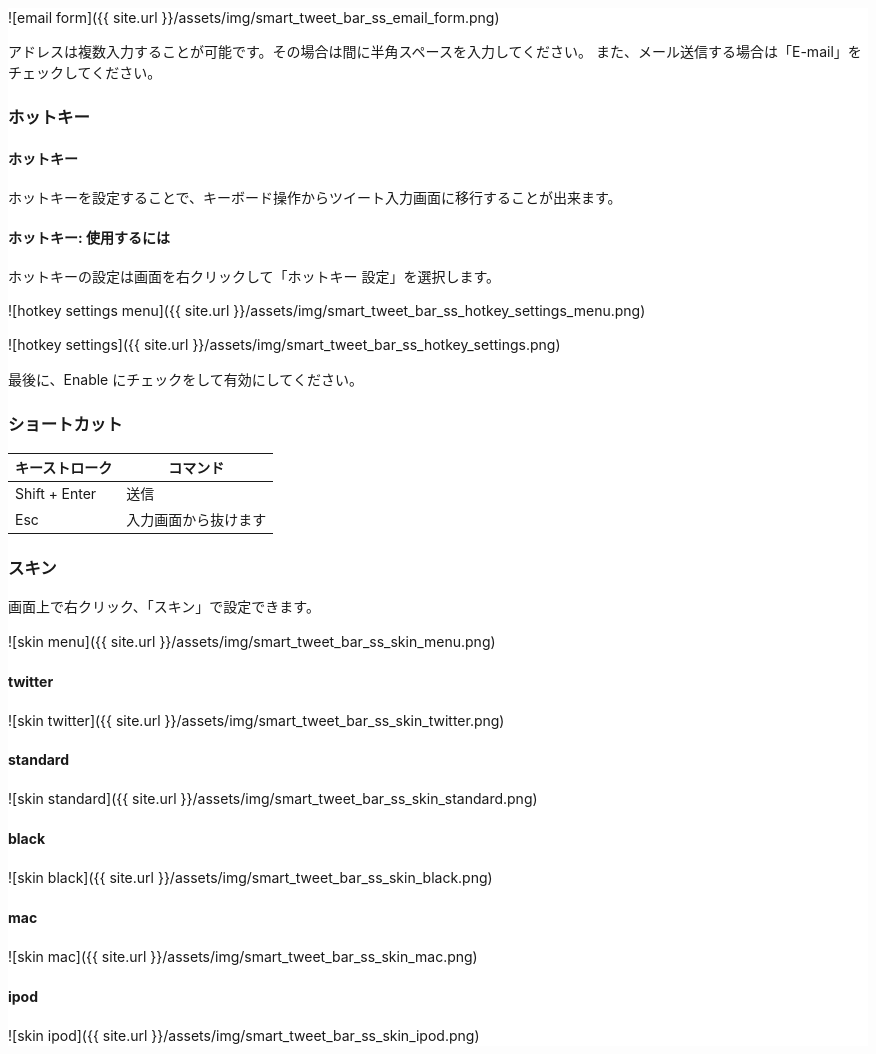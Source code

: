 ![email form]({{ site.url }}/assets/img/smart_tweet_bar_ss_email_form.png)

アドレスは複数入力することが可能です。その場合は間に半角スペースを入力してください。
また、メール送信する場合は「E-mail」をチェックしてください。

### <a name="hotkey"> ホットキー

#### ホットキー
ホットキーを設定することで、キーボード操作からツイート入力画面に移行することが出来ます。

#### ホットキー: 使用するには
ホットキーの設定は画面を右クリックして「ホットキー 設定」を選択します。

![hotkey settings menu]({{ site.url }}/assets/img/smart_tweet_bar_ss_hotkey_settings_menu.png)

![hotkey settings]({{ site.url }}/assets/img/smart_tweet_bar_ss_hotkey_settings.png)

最後に、Enable にチェックをして有効にしてください。


### <a name="shortcut"> ショートカット

 キーストローク | コマンド
--- | ---
Shift + Enter | 送信
Esc | 入力画面から抜けます


### <a name="skin"> スキン

画面上で右クリック、「スキン」で設定できます。

![skin menu]({{ site.url }}/assets/img/smart_tweet_bar_ss_skin_menu.png)

#### twitter
![skin twitter]({{ site.url }}/assets/img/smart_tweet_bar_ss_skin_twitter.png)


#### standard
![skin standard]({{ site.url }}/assets/img/smart_tweet_bar_ss_skin_standard.png)

#### black
![skin black]({{ site.url }}/assets/img/smart_tweet_bar_ss_skin_black.png)

#### mac
![skin mac]({{ site.url }}/assets/img/smart_tweet_bar_ss_skin_mac.png)

#### ipod
![skin ipod]({{ site.url }}/assets/img/smart_tweet_bar_ss_skin_ipod.png)
